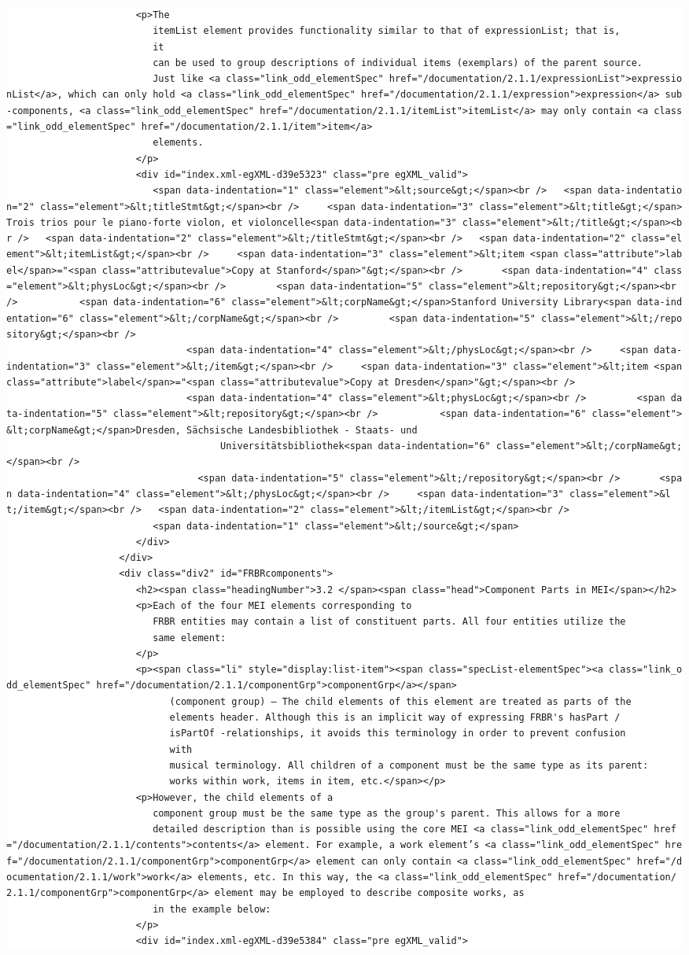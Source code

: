                           <p>The
                              itemList element provides functionality similar to that of expressionList; that is,
                              it
                              can be used to group descriptions of individual items (exemplars) of the parent source.
                              Just like <a class="link_odd_elementSpec" href="/documentation/2.1.1/expressionList">expressionList</a>, which can only hold <a class="link_odd_elementSpec" href="/documentation/2.1.1/expression">expression</a> sub-components, <a class="link_odd_elementSpec" href="/documentation/2.1.1/itemList">itemList</a> may only contain <a class="link_odd_elementSpec" href="/documentation/2.1.1/item">item</a>
                              elements.
                           </p>
                           <div id="index.xml-egXML-d39e5323" class="pre egXML_valid">
                              <span data-indentation="1" class="element">&lt;source&gt;</span><br />   <span data-indentation="2" class="element">&lt;titleStmt&gt;</span><br />     <span data-indentation="3" class="element">&lt;title&gt;</span>Trois trios pour le piano-forte violon, et violoncelle<span data-indentation="3" class="element">&lt;/title&gt;</span><br />   <span data-indentation="2" class="element">&lt;/titleStmt&gt;</span><br />   <span data-indentation="2" class="element">&lt;itemList&gt;</span><br />     <span data-indentation="3" class="element">&lt;item <span class="attribute">label</span>="<span class="attributevalue">Copy at Stanford</span>"&gt;</span><br />       <span data-indentation="4" class="element">&lt;physLoc&gt;</span><br />         <span data-indentation="5" class="element">&lt;repository&gt;</span><br />           <span data-indentation="6" class="element">&lt;corpName&gt;</span>Stanford University Library<span data-indentation="6" class="element">&lt;/corpName&gt;</span><br />         <span data-indentation="5" class="element">&lt;/repository&gt;</span><br />
                                    <span data-indentation="4" class="element">&lt;/physLoc&gt;</span><br />     <span data-indentation="3" class="element">&lt;/item&gt;</span><br />     <span data-indentation="3" class="element">&lt;item <span class="attribute">label</span>="<span class="attributevalue">Copy at Dresden</span>"&gt;</span><br />
                                    <span data-indentation="4" class="element">&lt;physLoc&gt;</span><br />         <span data-indentation="5" class="element">&lt;repository&gt;</span><br />           <span data-indentation="6" class="element">&lt;corpName&gt;</span>Dresden, Sächsische Landesbibliothek - Staats- und
                                          Universitätsbibliothek<span data-indentation="6" class="element">&lt;/corpName&gt;</span><br />
                                      <span data-indentation="5" class="element">&lt;/repository&gt;</span><br />       <span data-indentation="4" class="element">&lt;/physLoc&gt;</span><br />     <span data-indentation="3" class="element">&lt;/item&gt;</span><br />   <span data-indentation="2" class="element">&lt;/itemList&gt;</span><br />
                              <span data-indentation="1" class="element">&lt;/source&gt;</span>   
                           </div>
                        </div>
                        <div class="div2" id="FRBRcomponents">
                           <h2><span class="headingNumber">3.2 </span><span class="head">Component Parts in MEI</span></h2>
                           <p>Each of the four MEI elements corresponding to
                              FRBR entities may contain a list of constituent parts. All four entities utilize the
                              same element:
                           </p>
                           <p><span class="li" style="display:list-item"><span class="specList-elementSpec"><a class="link_odd_elementSpec" href="/documentation/2.1.1/componentGrp">componentGrp</a></span>
                                 (component group) – The child elements of this element are treated as parts of the
                                 elements header. Although this is an implicit way of expressing FRBR's hasPart /
                                 isPartOf -relationships, it avoids this terminology in order to prevent confusion
                                 with
                                 musical terminology. All children of a component must be the same type as its parent:
                                 works within work, items in item, etc.</span></p>
                           <p>However, the child elements of a
                              component group must be the same type as the group's parent. This allows for a more
                              detailed description than is possible using the core MEI <a class="link_odd_elementSpec" href="/documentation/2.1.1/contents">contents</a> element. For example, a work element’s <a class="link_odd_elementSpec" href="/documentation/2.1.1/componentGrp">componentGrp</a> element can only contain <a class="link_odd_elementSpec" href="/documentation/2.1.1/work">work</a> elements, etc. In this way, the <a class="link_odd_elementSpec" href="/documentation/2.1.1/componentGrp">componentGrp</a> element may be employed to describe composite works, as
                              in the example below:
                           </p>
                           <div id="index.xml-egXML-d39e5384" class="pre egXML_valid">